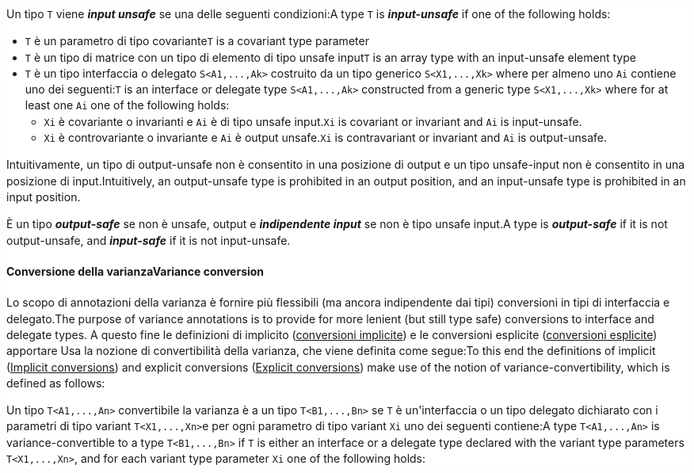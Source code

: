<span data-ttu-id="da30a-137">Un tipo `T` viene ***input unsafe*** se una delle seguenti condizioni:</span><span class="sxs-lookup"><span data-stu-id="da30a-137">A type `T` is ***input-unsafe*** if one of the following holds:</span></span>

*  <span data-ttu-id="da30a-138">`T` è un parametro di tipo covariante</span><span class="sxs-lookup"><span data-stu-id="da30a-138">`T` is a covariant type parameter</span></span>
*  <span data-ttu-id="da30a-139">`T` è un tipo di matrice con un tipo di elemento di tipo unsafe input</span><span class="sxs-lookup"><span data-stu-id="da30a-139">`T` is an array type with an input-unsafe element type</span></span>
*  <span data-ttu-id="da30a-140">`T` è un tipo interfaccia o delegato `S<A1,...,Ak>` costruito da un tipo generico `S<X1,...,Xk>` where per almeno uno `Ai` contiene uno dei seguenti:</span><span class="sxs-lookup"><span data-stu-id="da30a-140">`T` is an interface or delegate type `S<A1,...,Ak>` constructed from a generic type `S<X1,...,Xk>` where for at least one `Ai` one of the following holds:</span></span>
   * <span data-ttu-id="da30a-141">`Xi` è covariante o invarianti e `Ai` è di tipo unsafe input.</span><span class="sxs-lookup"><span data-stu-id="da30a-141">`Xi` is covariant or invariant and `Ai` is input-unsafe.</span></span>
   * <span data-ttu-id="da30a-142">`Xi` è controvariante o invariante e `Ai` è output unsafe.</span><span class="sxs-lookup"><span data-stu-id="da30a-142">`Xi` is contravariant or invariant and `Ai` is output-unsafe.</span></span>

<span data-ttu-id="da30a-143">Intuitivamente, un tipo di output-unsafe non è consentito in una posizione di output e un tipo unsafe-input non è consentito in una posizione di input.</span><span class="sxs-lookup"><span data-stu-id="da30a-143">Intuitively, an output-unsafe type is prohibited in an output position, and an input-unsafe type is prohibited in an input position.</span></span>

<span data-ttu-id="da30a-144">È un tipo ***output-safe*** se non è unsafe, output e ***indipendente input*** se non è tipo unsafe input.</span><span class="sxs-lookup"><span data-stu-id="da30a-144">A type is ***output-safe*** if it is not output-unsafe, and ***input-safe*** if it is not input-unsafe.</span></span>

#### <a name="variance-conversion"></a><span data-ttu-id="da30a-145">Conversione della varianza</span><span class="sxs-lookup"><span data-stu-id="da30a-145">Variance conversion</span></span>

<span data-ttu-id="da30a-146">Lo scopo di annotazioni della varianza è fornire più flessibili (ma ancora indipendente dai tipi) conversioni in tipi di interfaccia e delegato.</span><span class="sxs-lookup"><span data-stu-id="da30a-146">The purpose of variance annotations is to provide for more lenient (but still type safe) conversions to interface and delegate types.</span></span> <span data-ttu-id="da30a-147">A questo fine le definizioni di implicito ([conversioni implicite](conversions.md#implicit-conversions)) e le conversioni esplicite ([conversioni esplicite](conversions.md#explicit-conversions)) apportare Usa la nozione di convertibilità della varianza, che viene definita come segue:</span><span class="sxs-lookup"><span data-stu-id="da30a-147">To this end the definitions of implicit ([Implicit conversions](conversions.md#implicit-conversions)) and explicit conversions ([Explicit conversions](conversions.md#explicit-conversions)) make use of the notion of variance-convertibility, which is defined as follows:</span></span>

<span data-ttu-id="da30a-148">Un tipo `T<A1,...,An>` convertibile la varianza è a un tipo `T<B1,...,Bn>` se `T` è un'interfaccia o un tipo delegato dichiarato con i parametri di tipo variant `T<X1,...,Xn>`e per ogni parametro di tipo variant `Xi` uno dei seguenti contiene:</span><span class="sxs-lookup"><span data-stu-id="da30a-148">A type `T<A1,...,An>` is variance-convertible to a type `T<B1,...,Bn>` if `T` is either an interface or a delegate type declared with the variant type parameters `T<X1,...,Xn>`, and for each variant type parameter `Xi` one of the following holds:</span></span>
